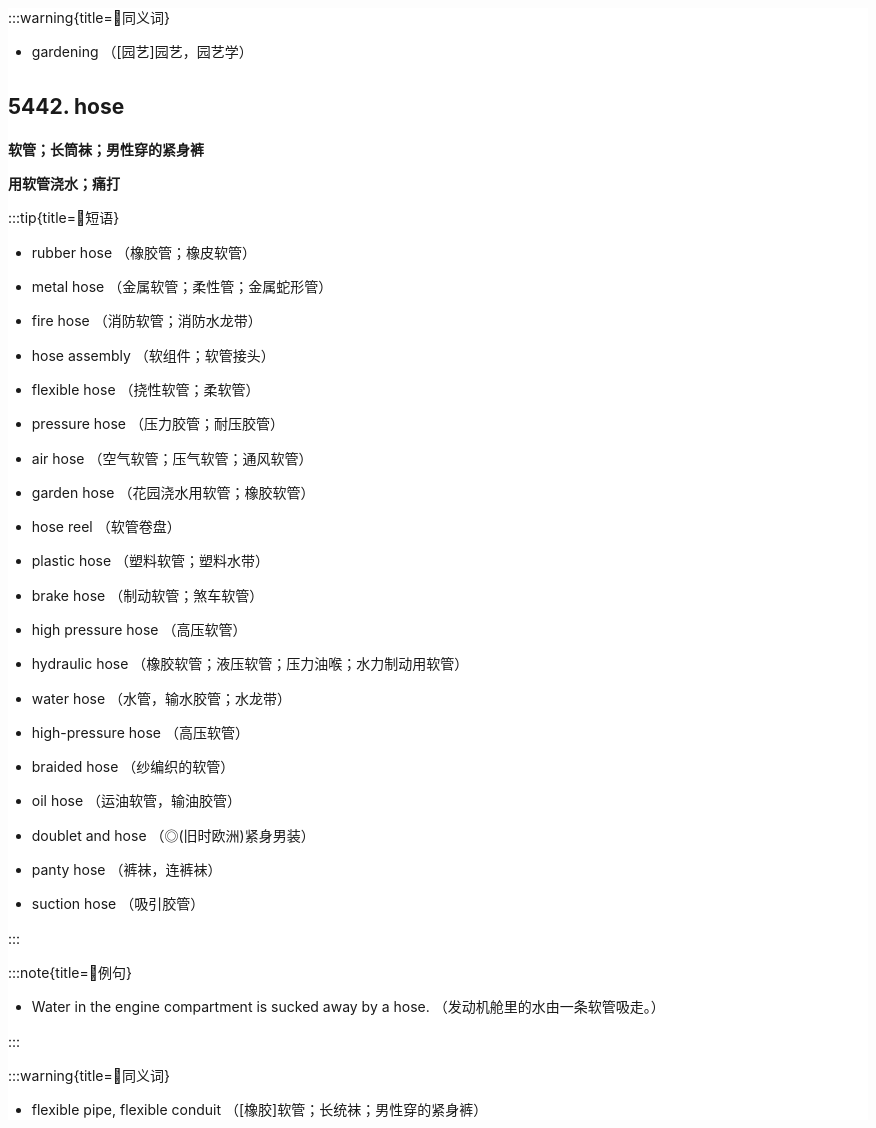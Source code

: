 :::warning{title=🤔同义词}

- gardening （[园艺]园艺，园艺学）


## 5442. hose

**软管；长筒袜；男性穿的紧身裤**

**用软管浇水；痛打**

:::tip{title=🤩短语}

- rubber hose （橡胶管；橡皮软管）

- metal hose （金属软管；柔性管；金属蛇形管）

- fire hose （消防软管；消防水龙带）

- hose assembly （软组件；软管接头）

- flexible hose （挠性软管；柔软管）

- pressure hose （压力胶管；耐压胶管）

- air hose （空气软管；压气软管；通风软管）

- garden hose （花园浇水用软管；橡胶软管）

- hose reel （软管卷盘）

- plastic hose （塑料软管；塑料水带）

- brake hose （制动软管；煞车软管）

- high pressure hose （高压软管）

- hydraulic hose （橡胶软管；液压软管；压力油喉；水力制动用软管）

- water hose （水管，输水胶管；水龙带）

- high-pressure hose （高压软管）

- braided hose （纱编织的软管）

- oil hose （运油软管，输油胶管）

- doublet and hose （◎(旧时欧洲)紧身男装）

- panty hose （裤袜，连裤袜）

- suction hose （吸引胶管）

:::

:::note{title=🎤例句}

- Water in the engine compartment is sucked away by a hose. （发动机舱里的水由一条软管吸走。）

:::

:::warning{title=🤔同义词}

- flexible pipe, flexible conduit （[橡胶]软管；长统袜；男性穿的紧身裤）
